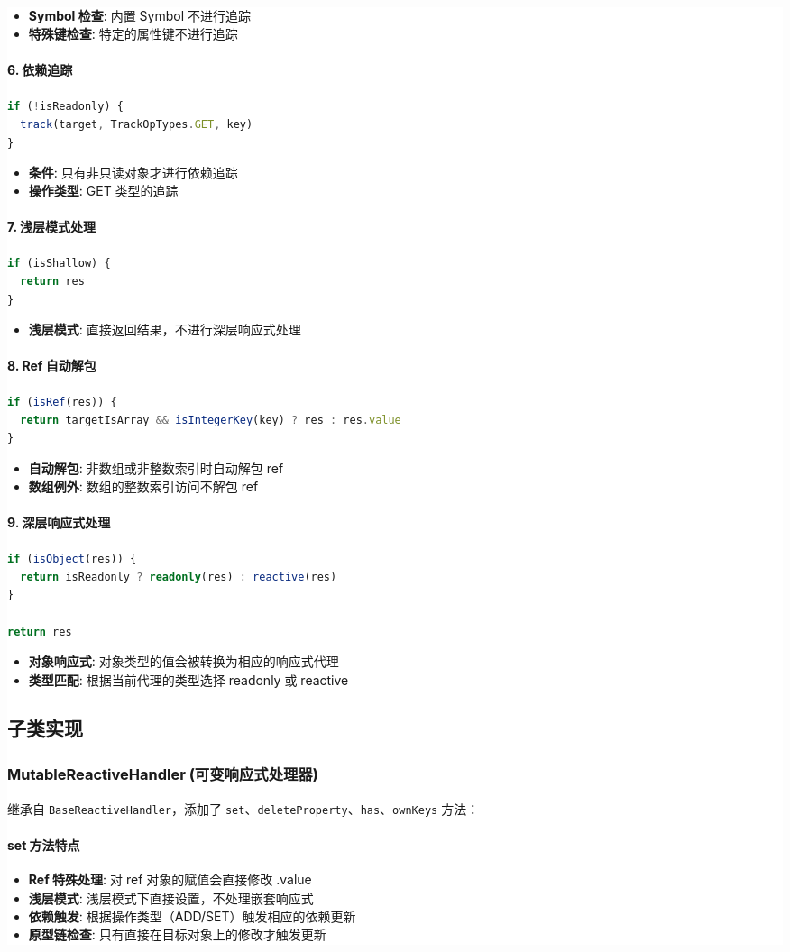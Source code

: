 - **Symbol 检查**: 内置 Symbol 不进行追踪
- **特殊键检查**: 特定的属性键不进行追踪

#### 6. 依赖追踪

```typescript
if (!isReadonly) {
  track(target, TrackOpTypes.GET, key)
}
```

- **条件**: 只有非只读对象才进行依赖追踪
- **操作类型**: GET 类型的追踪

#### 7. 浅层模式处理

```typescript
if (isShallow) {
  return res
}
```

- **浅层模式**: 直接返回结果，不进行深层响应式处理

#### 8. Ref 自动解包

```typescript
if (isRef(res)) {
  return targetIsArray && isIntegerKey(key) ? res : res.value
}
```

- **自动解包**: 非数组或非整数索引时自动解包 ref
- **数组例外**: 数组的整数索引访问不解包 ref

#### 9. 深层响应式处理

```typescript
if (isObject(res)) {
  return isReadonly ? readonly(res) : reactive(res)
}

return res
```

- **对象响应式**: 对象类型的值会被转换为相应的响应式代理
- **类型匹配**: 根据当前代理的类型选择 readonly 或 reactive

## 子类实现

### MutableReactiveHandler (可变响应式处理器)

继承自 `BaseReactiveHandler`，添加了 `set`、`deleteProperty`、`has`、`ownKeys` 方法：

#### set 方法特点

- **Ref 特殊处理**: 对 ref 对象的赋值会直接修改 .value
- **浅层模式**: 浅层模式下直接设置，不处理嵌套响应式
- **依赖触发**: 根据操作类型（ADD/SET）触发相应的依赖更新
- **原型链检查**: 只有直接在目标对象上的修改才触发更新
